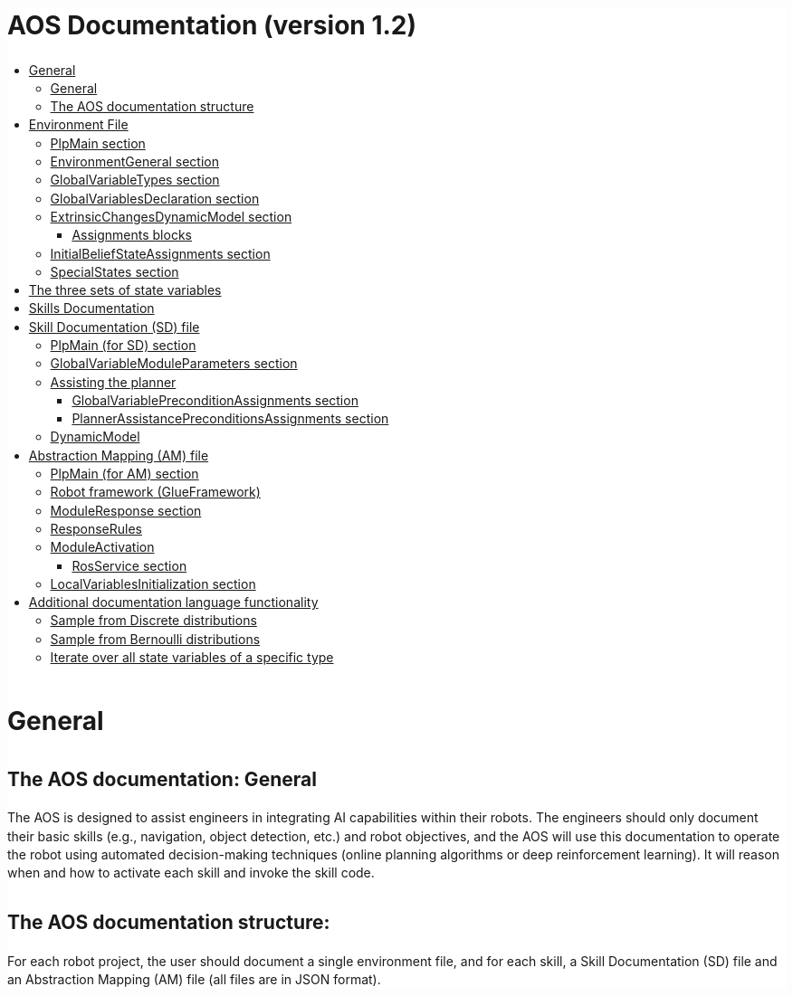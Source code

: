 # AOS Documentation (version 1.2)
* [General](#general)
  - [General](#general)
  - [The AOS documentation structure](#the-aos-documentation-structure)
* [Environment File](#environment-file)
  - [PlpMain section](#plpmain)
  - [EnvironmentGeneral section](#environmentgeneral)
  - [GlobalVariableTypes section](#globalvariabletypes)
  - [GlobalVariablesDeclaration section](#globalvariablesdeclaration)
  - [ExtrinsicChangesDynamicModel section](#extrinsicchangesdynamicmodel)
    - [Assignments blocks](#assignments-blocks) 
  - [InitialBeliefStateAssignments section](#initialbeliefstateassignments)
  - [SpecialStates section](#specialstates)
* [The three sets of state variables](#the-three-sets-of-state-variables)
* [Skills Documentation](#skills-documentation)
* [Skill Documentation (SD) file](#skill-documentation-sd-file)
  - [PlpMain (for SD) section](#plpmain-sd)
  - [GlobalVariableModuleParameters section](#globalvariablemoduleparameters)
  - [Assisting the planner](#assisting-the-planner) 
    - [GlobalVariablePreconditionAssignments section](#globalvariablepreconditionassignments) 
    - [PlannerAssistancePreconditionsAssignments section](#plannerassistancepreconditionsassignments)
  - [DynamicModel](#dynamicmodel)
* [Abstraction Mapping (AM) file](#abstraction-mapping-am-file)
  -  [PlpMain (for AM) section](#plpmain-am)
  -  [Robot framework (GlueFramework)](#glueframework)
  -  [ModuleResponse section](#moduleresponse)
    - [ResponseRules](#responserules)
  - [ModuleActivation](#moduleactivation)
    - [RosService section](#rosservice)
  - [LocalVariablesInitialization section](#localvariablesinitialization)
* [Additional documentation language functionality](#additional-documentation-language-functionality)
  - [Sample from Discrete distributions](#sample-from-discrete-distribution)
  - [Sample from Bernoulli distributions](#sample-from-bernoulli-distribution)
  - [Iterate over all state variables of a specific type](#iterate-over-all-state-variables-of-a-specific-type)
   

# General
## The AOS documentation: General
The AOS is designed to assist engineers in integrating AI capabilities within their robots. The engineers should only document their basic skills (e.g., navigation, object detection, etc.) and robot objectives, and the AOS will use this documentation to operate the robot using automated decision-making techniques (online planning algorithms or deep reinforcement learning). It will reason when and how to activate each skill and invoke the skill code.</br>

## The AOS documentation structure:
For each robot project, the user should document a single environment file, and for each skill, a Skill Documentation (SD) file and an Abstraction Mapping (AM) file (all files are in JSON format).</br>
 